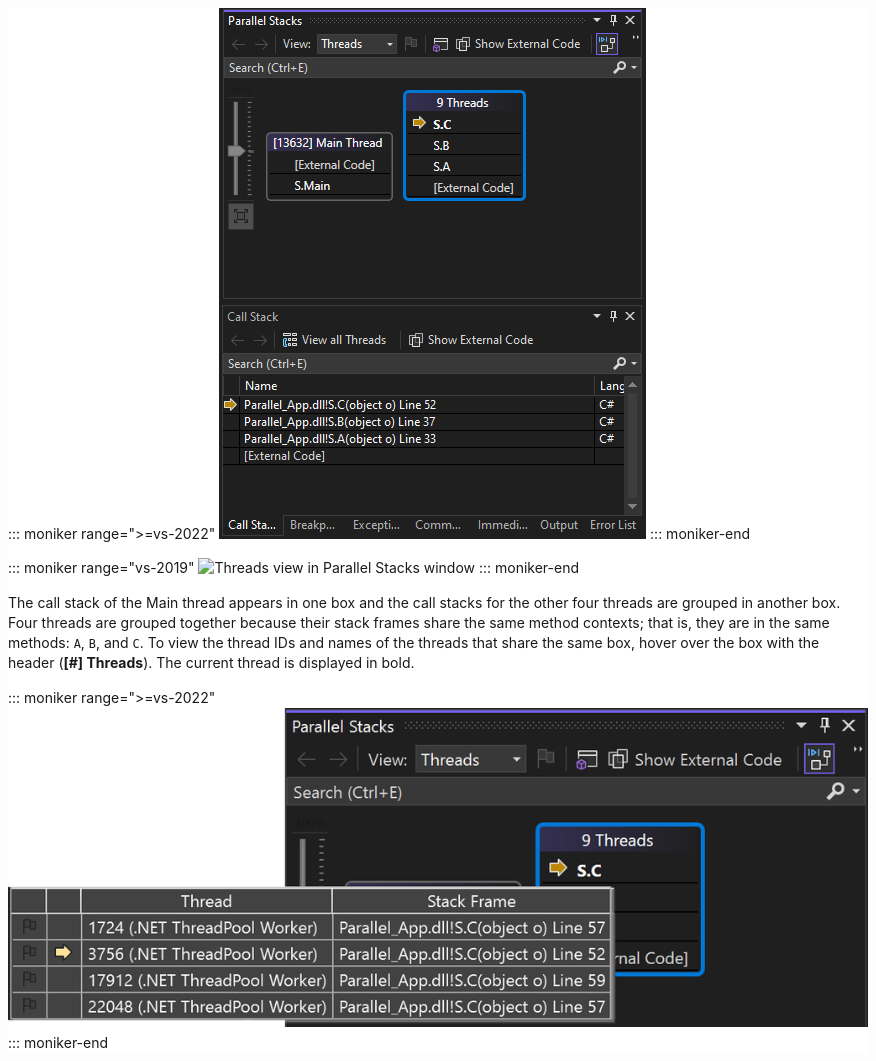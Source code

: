::: moniker range=">=vs-2022"
![Screenshot of Threads view in Parallel Stacks window.](../debugger/media/vs-2022/pdb-walkthrough-1.png "PDB_Walkthrough_1")
::: moniker-end

::: moniker range="vs-2019"
![Threads view in Parallel Stacks window](../debugger/media/pdb_walkthrough_1.png "PDB_Walkthrough_1")
::: moniker-end

The call stack of the Main thread appears in one box and the call stacks for the other four threads are grouped in another box. Four threads are grouped together because their stack frames share the same method contexts; that is, they are in the same methods: `A`, `B`, and `C`. To view the thread IDs and names of the threads that share the same box, hover over the box with the header (**[#] Threads**). The current thread is displayed in bold.

::: moniker range=">=vs-2022"
![Screenshot of Tooltip that shows thread IDs and names.](../debugger/media/vs-2022/pdb-walkthrough-1a.png "PDB_Walkthrough_1A")
::: moniker-end
